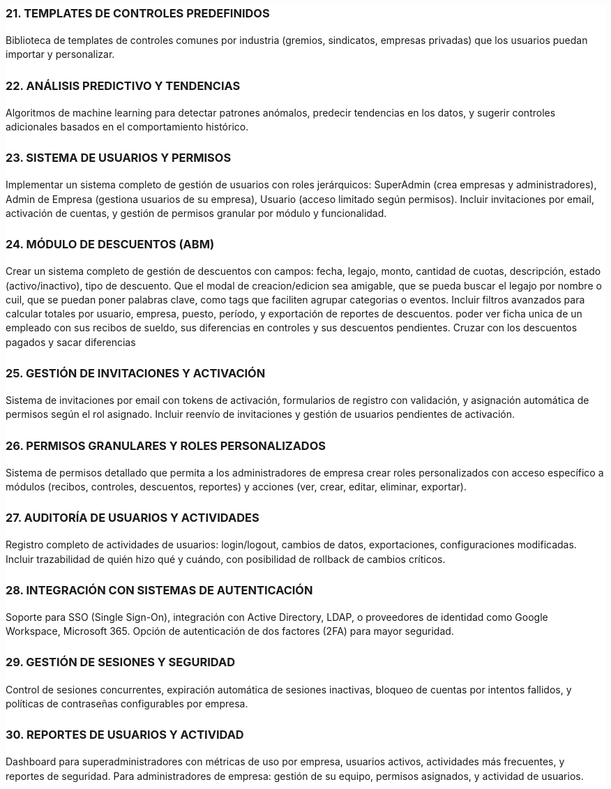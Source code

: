 ### **21. TEMPLATES DE CONTROLES PREDEFINIDOS**
Biblioteca de templates de controles comunes por industria (gremios, sindicatos, empresas privadas) que los usuarios puedan importar y personalizar.

### **22. ANÁLISIS PREDICTIVO Y TENDENCIAS**
Algoritmos de machine learning para detectar patrones anómalos, predecir tendencias en los datos, y sugerir controles adicionales basados en el comportamiento histórico.

### **23. SISTEMA DE USUARIOS Y PERMISOS**
Implementar un sistema completo de gestión de usuarios con roles jerárquicos: SuperAdmin (crea empresas y administradores), Admin de Empresa (gestiona usuarios de su empresa), Usuario (acceso limitado según permisos). Incluir invitaciones por email, activación de cuentas, y gestión de permisos granular por módulo y funcionalidad.

### **24. MÓDULO DE DESCUENTOS (ABM)**
Crear un sistema completo de gestión de descuentos con campos: fecha, legajo, monto, cantidad de cuotas, descripción, estado (activo/inactivo), tipo de descuento. Que el modal de creacion/edicion sea amigable, que se pueda buscar el legajo por nombre o cuil, que se puedan poner palabras clave, como tags que faciliten agrupar categorias o eventos. Incluir filtros avanzados para calcular totales por usuario, empresa, puesto, período, y exportación de reportes de descuentos. poder ver ficha unica de un empleado con sus recibos de sueldo, sus diferencias en controles y sus descuentos pendientes. Cruzar con los descuentos pagados y sacar diferencias

### **25. GESTIÓN DE INVITACIONES Y ACTIVACIÓN**
Sistema de invitaciones por email con tokens de activación, formularios de registro con validación, y asignación automática de permisos según el rol asignado. Incluir reenvío de invitaciones y gestión de usuarios pendientes de activación.

### **26. PERMISOS GRANULARES Y ROLES PERSONALIZADOS**
Sistema de permisos detallado que permita a los administradores de empresa crear roles personalizados con acceso específico a módulos (recibos, controles, descuentos, reportes) y acciones (ver, crear, editar, eliminar, exportar).

### **27. AUDITORÍA DE USUARIOS Y ACTIVIDADES**
Registro completo de actividades de usuarios: login/logout, cambios de datos, exportaciones, configuraciones modificadas. Incluir trazabilidad de quién hizo qué y cuándo, con posibilidad de rollback de cambios críticos.

### **28. INTEGRACIÓN CON SISTEMAS DE AUTENTICACIÓN**
Soporte para SSO (Single Sign-On), integración con Active Directory, LDAP, o proveedores de identidad como Google Workspace, Microsoft 365. Opción de autenticación de dos factores (2FA) para mayor seguridad. 

### **29. GESTIÓN DE SESIONES Y SEGURIDAD**
Control de sesiones concurrentes, expiración automática de sesiones inactivas, bloqueo de cuentas por intentos fallidos, y políticas de contraseñas configurables por empresa.

### **30. REPORTES DE USUARIOS Y ACTIVIDAD**
Dashboard para superadministradores con métricas de uso por empresa, usuarios activos, actividades más frecuentes, y reportes de seguridad. Para administradores de empresa: gestión de su equipo, permisos asignados, y actividad de usuarios.
